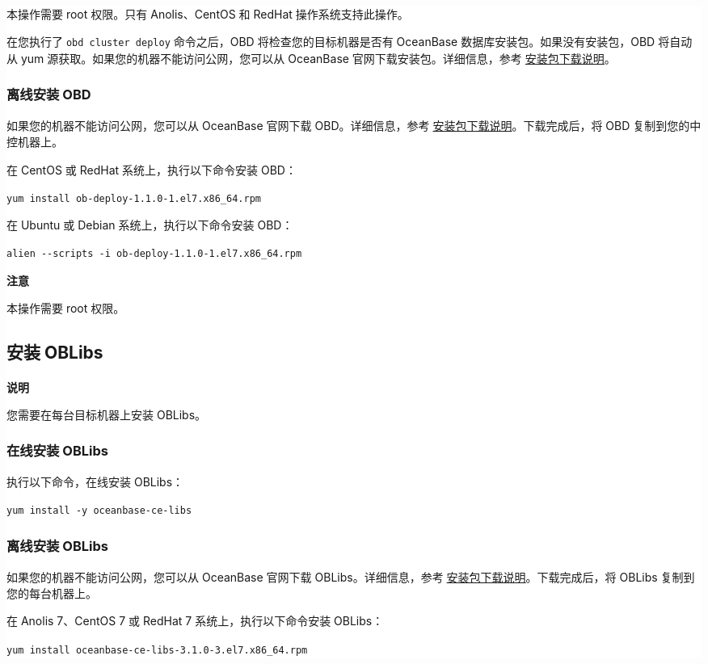 
本操作需要 root 权限。只有 Anolis、CentOS 和 RedHat 操作系统支持此操作。

在您执行了 `obd cluster deploy` 命令之后，OBD 将检查您的目标机器是否有 OceanBase 数据库安装包。如果没有安装包，OBD 将自动从 yum 源获取。如果您的机器不能访问公网，您可以从 OceanBase 官网下载安装包。详细信息，参考 [安装包下载说明](/zh-CN/4.installation-and-deployment/2.instructions-for-downloading-the-installation-package.md)。

### 离线安装 OBD 

如果您的机器不能访问公网，您可以从 OceanBase 官网下载 OBD。详细信息，参考 [安装包下载说明](/zh-CN/4.installation-and-deployment/2.instructions-for-downloading-the-installation-package.md)。下载完成后，将 OBD 复制到您的中控机器上。

在 CentOS 或 RedHat 系统上，执行以下命令安装 OBD：

```unknow
yum install ob-deploy-1.1.0-1.el7.x86_64.rpm
```



在 Ubuntu 或 Debian 系统上，执行以下命令安装 OBD：

```unknow
alien --scripts -i ob-deploy-1.1.0-1.el7.x86_64.rpm
```


**注意**



本操作需要 root 权限。

安装 OBLibs 
------------------------------

**说明**



您需要在每台目标机器上安装 OBLibs。

### 在线安装 OBLibs 

执行以下命令，在线安装 OBLibs：

```unknow
yum install -y oceanbase-ce-libs
```



### 离线安装 OBLibs 

如果您的机器不能访问公网，您可以从 OceanBase 官网下载 OBLibs。详细信息，参考 [安装包下载说明](/zh-CN/4.installation-and-deployment/2.instructions-for-downloading-the-installation-package.md)。下载完成后，将 OBLibs 复制到您的每台机器上。

在 Anolis 7、CentOS 7 或 RedHat 7 系统上，执行以下命令安装 OBLibs：

```unknow
yum install oceanbase-ce-libs-3.1.0-3.el7.x86_64.rpm
```

